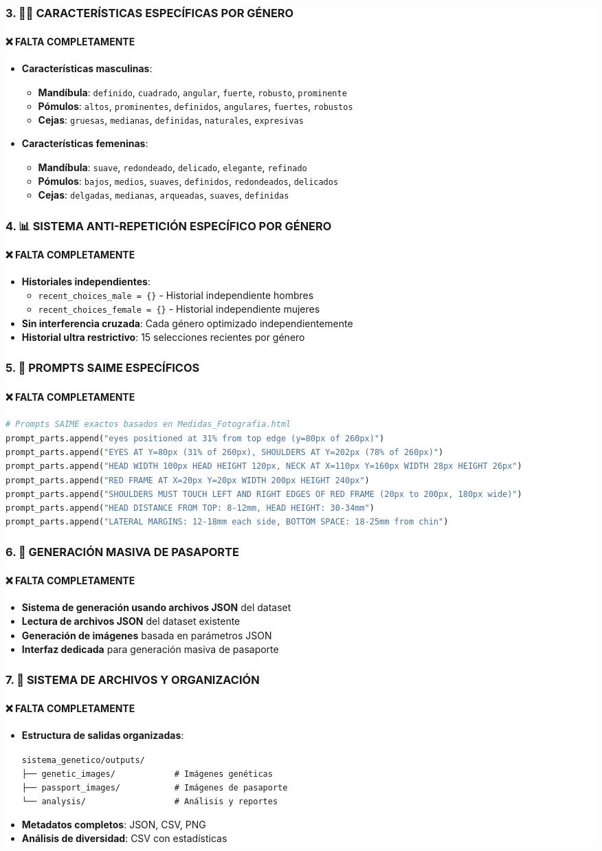 ### **3. 👨👩 CARACTERÍSTICAS ESPECÍFICAS POR GÉNERO**

#### **❌ FALTA COMPLETAMENTE**
- **Características masculinas**:
  - **Mandíbula**: `definido`, `cuadrado`, `angular`, `fuerte`, `robusto`, `prominente`
  - **Pómulos**: `altos`, `prominentes`, `definidos`, `angulares`, `fuertes`, `robustos`
  - **Cejas**: `gruesas`, `medianas`, `definidas`, `naturales`, `expresivas`

- **Características femeninas**:
  - **Mandíbula**: `suave`, `redondeado`, `delicado`, `elegante`, `refinado`
  - **Pómulos**: `bajos`, `medios`, `suaves`, `definidos`, `redondeados`, `delicados`
  - **Cejas**: `delgadas`, `medianas`, `arqueadas`, `suaves`, `definidas`

### **4. 📊 SISTEMA ANTI-REPETICIÓN ESPECÍFICO POR GÉNERO**

#### **❌ FALTA COMPLETAMENTE**
- **Historiales independientes**:
  - `recent_choices_male = {}` - Historial independiente hombres
  - `recent_choices_female = {}` - Historial independiente mujeres
- **Sin interferencia cruzada**: Cada género optimizado independientemente
- **Historial ultra restrictivo**: 15 selecciones recientes por género

### **5. 🎯 PROMPTS SAIME ESPECÍFICOS**

#### **❌ FALTA COMPLETAMENTE**
```python
# Prompts SAIME exactos basados en Medidas_Fotografia.html
prompt_parts.append("eyes positioned at 31% from top edge (y=80px of 260px)")
prompt_parts.append("EYES AT Y=80px (31% of 260px), SHOULDERS AT Y=202px (78% of 260px)")
prompt_parts.append("HEAD WIDTH 100px HEAD HEIGHT 120px, NECK AT X=110px Y=160px WIDTH 28px HEIGHT 26px")
prompt_parts.append("RED FRAME AT X=20px Y=20px WIDTH 200px HEIGHT 240px")
prompt_parts.append("SHOULDERS MUST TOUCH LEFT AND RIGHT EDGES OF RED FRAME (20px to 200px, 180px wide)")
prompt_parts.append("HEAD DISTANCE FROM TOP: 8-12mm, HEAD HEIGHT: 30-34mm")
prompt_parts.append("LATERAL MARGINS: 12-18mm each side, BOTTOM SPACE: 18-25mm from chin")
```

### **6. 🔧 GENERACIÓN MASIVA DE PASAPORTE**

#### **❌ FALTA COMPLETAMENTE**
- **Sistema de generación usando archivos JSON** del dataset
- **Lectura de archivos JSON** del dataset existente
- **Generación de imágenes** basada en parámetros JSON
- **Interfaz dedicada** para generación masiva de pasaporte

### **7. 📁 SISTEMA DE ARCHIVOS Y ORGANIZACIÓN**

#### **❌ FALTA COMPLETAMENTE**
- **Estructura de salidas organizadas**:
  ```
  sistema_genetico/outputs/
  ├── genetic_images/            # Imágenes genéticas
  ├── passport_images/           # Imágenes de pasaporte
  └── analysis/                  # Análisis y reportes
  ```
- **Metadatos completos**: JSON, CSV, PNG
- **Análisis de diversidad**: CSV con estadísticas
